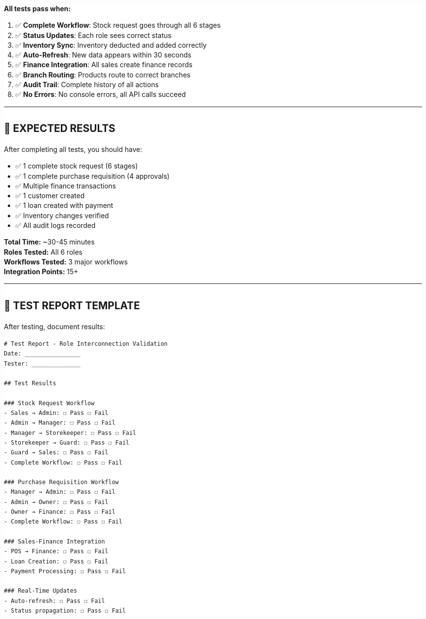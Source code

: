 **All tests pass when:**

1. ✅ **Complete Workflow**: Stock request goes through all 6 stages
2. ✅ **Status Updates**: Each role sees correct status
3. ✅ **Inventory Sync**: Inventory deducted and added correctly
4. ✅ **Auto-Refresh**: New data appears within 30 seconds
5. ✅ **Finance Integration**: All sales create finance records
6. ✅ **Branch Routing**: Products route to correct branches
7. ✅ **Audit Trail**: Complete history of all actions
8. ✅ **No Errors**: No console errors, all API calls succeed

---

## 🎉 EXPECTED RESULTS

After completing all tests, you should have:

- ✅ 1 complete stock request (6 stages)
- ✅ 1 complete purchase requisition (4 approvals)
- ✅ Multiple finance transactions
- ✅ 1 customer created
- ✅ 1 loan created with payment
- ✅ Inventory changes verified
- ✅ All audit logs recorded

**Total Time:** ~30-45 minutes  
**Roles Tested:** All 6 roles  
**Workflows Tested:** 3 major workflows  
**Integration Points:** 15+

---

## 📝 TEST REPORT TEMPLATE

After testing, document results:

```
# Test Report - Role Interconnection Validation
Date: ________________
Tester: ______________

## Test Results

### Stock Request Workflow
- Sales → Admin: ☐ Pass ☐ Fail
- Admin → Manager: ☐ Pass ☐ Fail
- Manager → Storekeeper: ☐ Pass ☐ Fail
- Storekeeper → Guard: ☐ Pass ☐ Fail
- Guard → Sales: ☐ Pass ☐ Fail
- Complete Workflow: ☐ Pass ☐ Fail

### Purchase Requisition Workflow
- Manager → Admin: ☐ Pass ☐ Fail
- Admin → Owner: ☐ Pass ☐ Fail
- Owner → Finance: ☐ Pass ☐ Fail
- Complete Workflow: ☐ Pass ☐ Fail

### Sales-Finance Integration
- POS → Finance: ☐ Pass ☐ Fail
- Loan Creation: ☐ Pass ☐ Fail
- Payment Processing: ☐ Pass ☐ Fail

### Real-Time Updates
- Auto-refresh: ☐ Pass ☐ Fail
- Status propagation: ☐ Pass ☐ Fail

```